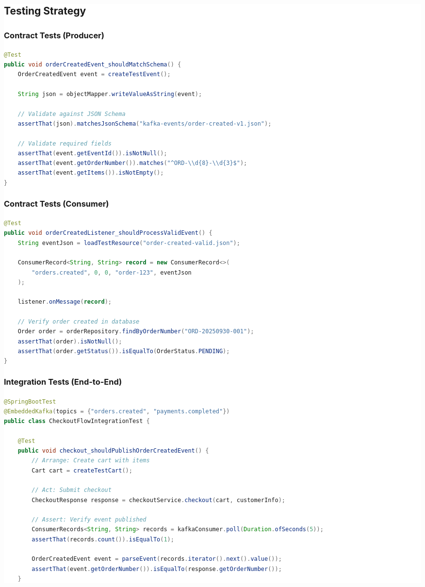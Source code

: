 
## Testing Strategy

### Contract Tests (Producer)

```java
@Test
public void orderCreatedEvent_shouldMatchSchema() {
    OrderCreatedEvent event = createTestEvent();
    
    String json = objectMapper.writeValueAsString(event);
    
    // Validate against JSON Schema
    assertThat(json).matchesJsonSchema("kafka-events/order-created-v1.json");
    
    // Validate required fields
    assertThat(event.getEventId()).isNotNull();
    assertThat(event.getOrderNumber()).matches("^ORD-\\d{8}-\\d{3}$");
    assertThat(event.getItems()).isNotEmpty();
}
```

### Contract Tests (Consumer)

```java
@Test
public void orderCreatedListener_shouldProcessValidEvent() {
    String eventJson = loadTestResource("order-created-valid.json");
    
    ConsumerRecord<String, String> record = new ConsumerRecord<>(
        "orders.created", 0, 0, "order-123", eventJson
    );
    
    listener.onMessage(record);
    
    // Verify order created in database
    Order order = orderRepository.findByOrderNumber("ORD-20250930-001");
    assertThat(order).isNotNull();
    assertThat(order.getStatus()).isEqualTo(OrderStatus.PENDING);
}
```

### Integration Tests (End-to-End)

```java
@SpringBootTest
@EmbeddedKafka(topics = {"orders.created", "payments.completed"})
public class CheckoutFlowIntegrationTest {
    
    @Test
    public void checkout_shouldPublishOrderCreatedEvent() {
        // Arrange: Create cart with items
        Cart cart = createTestCart();
        
        // Act: Submit checkout
        CheckoutResponse response = checkoutService.checkout(cart, customerInfo);
        
        // Assert: Verify event published
        ConsumerRecords<String, String> records = kafkaConsumer.poll(Duration.ofSeconds(5));
        assertThat(records.count()).isEqualTo(1);
        
        OrderCreatedEvent event = parseEvent(records.iterator().next().value());
        assertThat(event.getOrderNumber()).isEqualTo(response.getOrderNumber());
    }
```